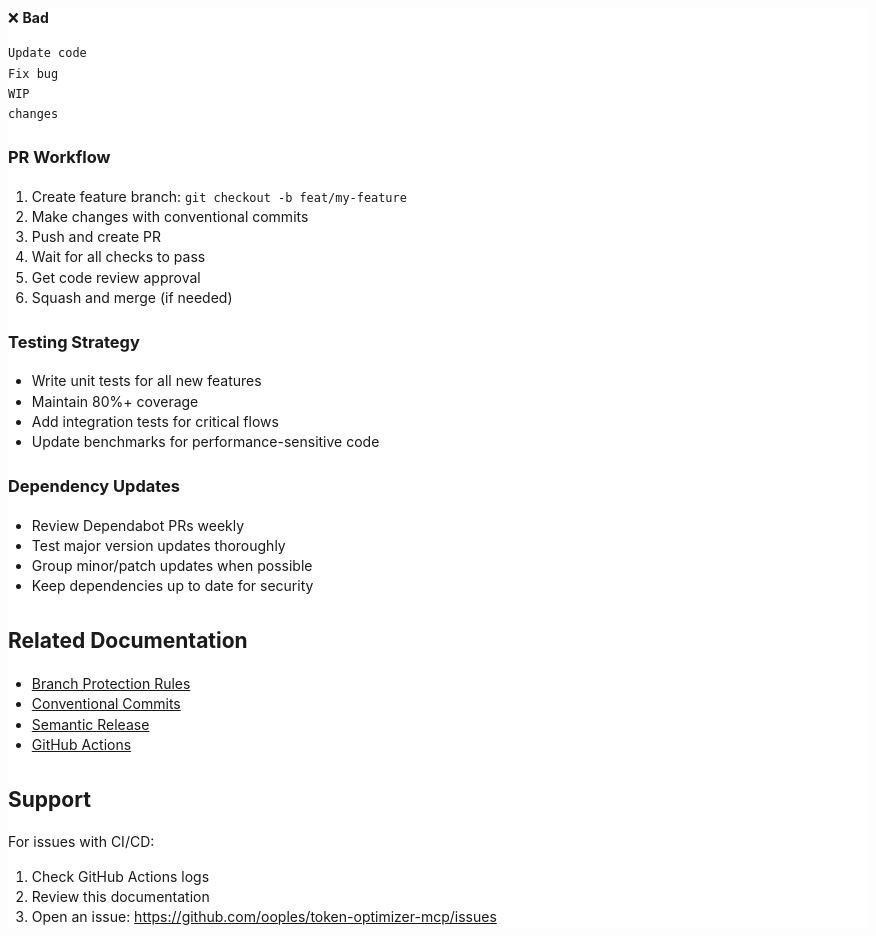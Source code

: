 ❌ **Bad**
```
Update code
Fix bug
WIP
changes
```

### PR Workflow

1. Create feature branch: `git checkout -b feat/my-feature`
2. Make changes with conventional commits
3. Push and create PR
4. Wait for all checks to pass
5. Get code review approval
6. Squash and merge (if needed)

### Testing Strategy

- Write unit tests for all new features
- Maintain 80%+ coverage
- Add integration tests for critical flows
- Update benchmarks for performance-sensitive code

### Dependency Updates

- Review Dependabot PRs weekly
- Test major version updates thoroughly
- Group minor/patch updates when possible
- Keep dependencies up to date for security

## Related Documentation

- [Branch Protection Rules](./BRANCH_PROTECTION.md)
- [Conventional Commits](https://www.conventionalcommits.org/)
- [Semantic Release](https://semantic-release.gitbook.io/)
- [GitHub Actions](https://docs.github.com/en/actions)

## Support

For issues with CI/CD:
1. Check GitHub Actions logs
2. Review this documentation
3. Open an issue: https://github.com/ooples/token-optimizer-mcp/issues

